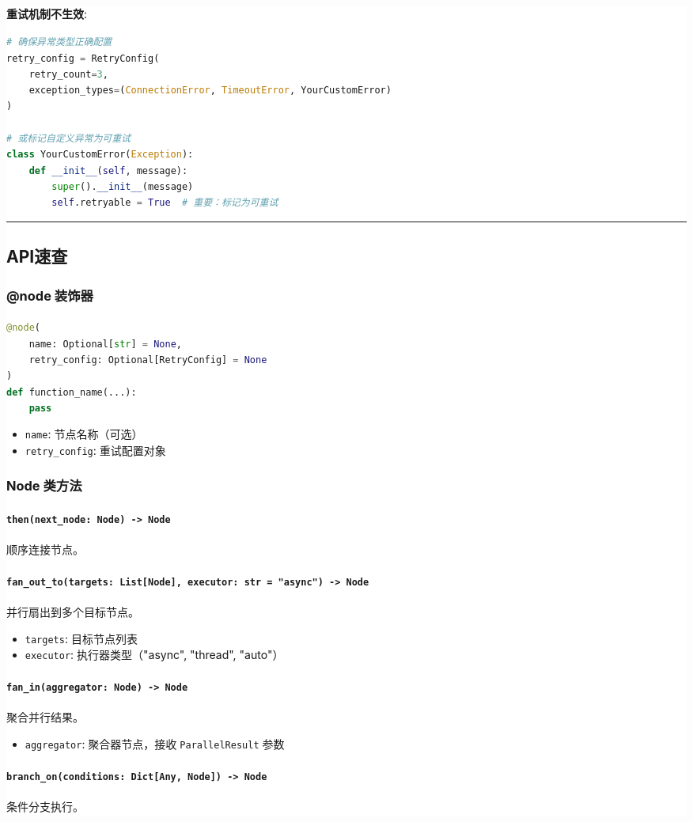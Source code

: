 **重试机制不生效**:
```python
# 确保异常类型正确配置
retry_config = RetryConfig(
    retry_count=3,
    exception_types=(ConnectionError, TimeoutError, YourCustomError)
)

# 或标记自定义异常为可重试
class YourCustomError(Exception):
    def __init__(self, message):
        super().__init__(message)
        self.retryable = True  # 重要：标记为可重试
```

---

## API速查

### @node 装饰器

```python
@node(
    name: Optional[str] = None,
    retry_config: Optional[RetryConfig] = None
)
def function_name(...):
    pass
```

- `name`: 节点名称（可选）
- `retry_config`: 重试配置对象

### Node 类方法

#### `then(next_node: Node) -> Node`
顺序连接节点。

#### `fan_out_to(targets: List[Node], executor: str = "async") -> Node`
并行扇出到多个目标节点。

- `targets`: 目标节点列表
- `executor`: 执行器类型（"async", "thread", "auto"）

#### `fan_in(aggregator: Node) -> Node`
聚合并行结果。

- `aggregator`: 聚合器节点，接收 `ParallelResult` 参数

#### `branch_on(conditions: Dict[Any, Node]) -> Node`
条件分支执行。
